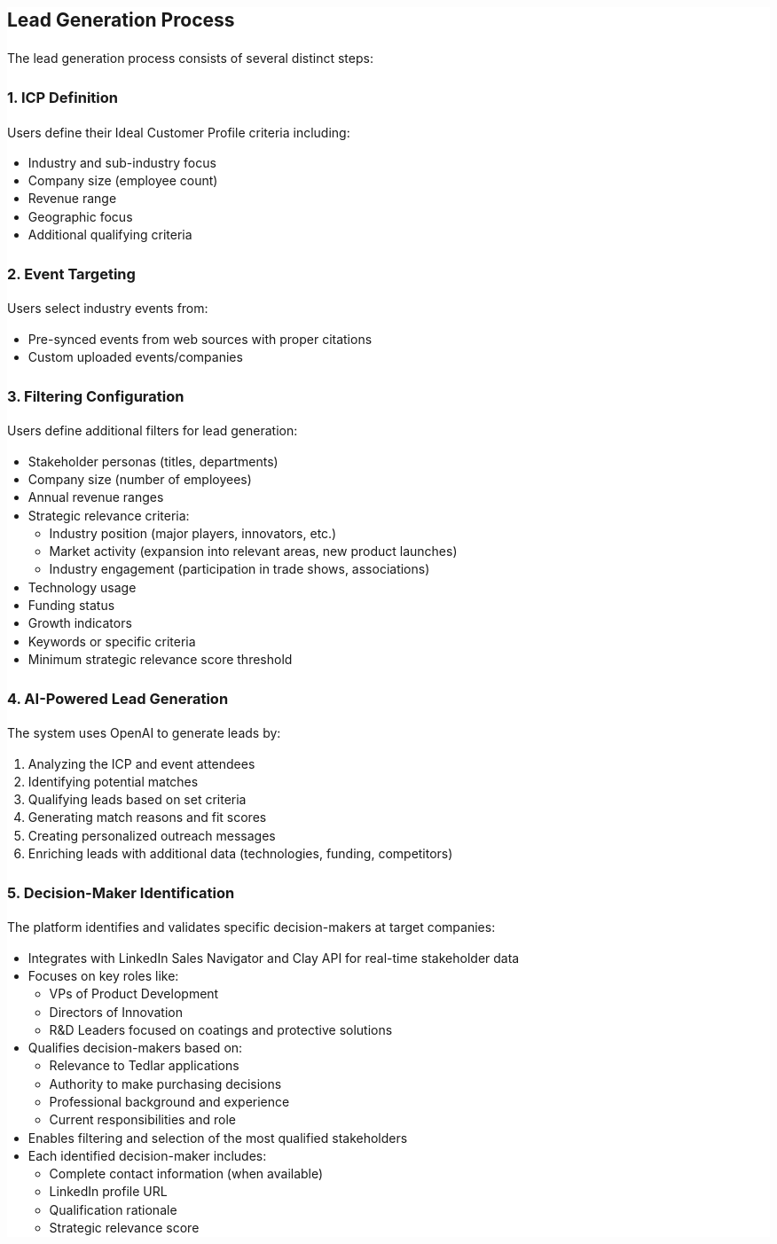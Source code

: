 ## Lead Generation Process

The lead generation process consists of several distinct steps:

### 1. ICP Definition
Users define their Ideal Customer Profile criteria including:
- Industry and sub-industry focus
- Company size (employee count)
- Revenue range
- Geographic focus
- Additional qualifying criteria

### 2. Event Targeting
Users select industry events from:
- Pre-synced events from web sources with proper citations
- Custom uploaded events/companies

### 3. Filtering Configuration
Users define additional filters for lead generation:
- Stakeholder personas (titles, departments)
- Company size (number of employees)
- Annual revenue ranges
- Strategic relevance criteria:
  - Industry position (major players, innovators, etc.)
  - Market activity (expansion into relevant areas, new product launches)
  - Industry engagement (participation in trade shows, associations)
- Technology usage
- Funding status
- Growth indicators
- Keywords or specific criteria
- Minimum strategic relevance score threshold

### 4. AI-Powered Lead Generation
The system uses OpenAI to generate leads by:
1. Analyzing the ICP and event attendees
2. Identifying potential matches
3. Qualifying leads based on set criteria
4. Generating match reasons and fit scores
5. Creating personalized outreach messages
6. Enriching leads with additional data (technologies, funding, competitors)

### 5. Decision-Maker Identification
The platform identifies and validates specific decision-makers at target companies:

- Integrates with LinkedIn Sales Navigator and Clay API for real-time stakeholder data
- Focuses on key roles like:
  - VPs of Product Development
  - Directors of Innovation
  - R&D Leaders focused on coatings and protective solutions
- Qualifies decision-makers based on:
  - Relevance to Tedlar applications
  - Authority to make purchasing decisions
  - Professional background and experience
  - Current responsibilities and role
- Enables filtering and selection of the most qualified stakeholders
- Each identified decision-maker includes:
  - Complete contact information (when available)
  - LinkedIn profile URL
  - Qualification rationale
  - Strategic relevance score
